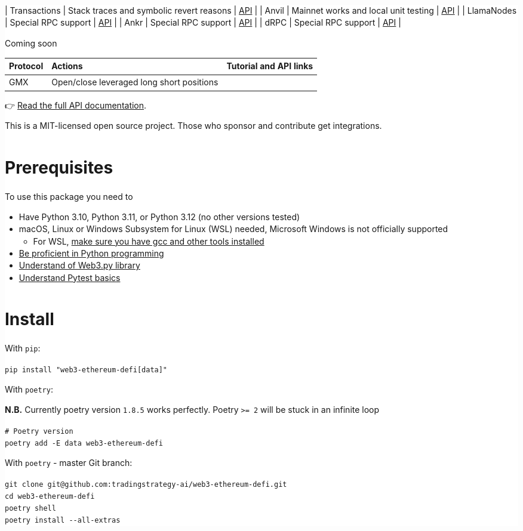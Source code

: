 | Transactions     | Stack traces and symbolic revert reasons       | [API](https://web3-ethereum-defi.readthedocs.io/api/core/_autosummary/eth_defi.gas.html)                                                                                                                                                                |
| Anvil            | Mainnet works and local unit testing           | [API](https://web3-ethereum-defi.readthedocs.io/api/provider/_autosummary_provider/eth_defi.provider.anvil.html)                                                                                                                                        |
| LlamaNodes       | Special RPC support                            | [API](https://web3-ethereum-defi.readthedocs.io/api/provider/_autosummary_provider/eth_defi.provider.llamanodes.html#module-eth_defi.provider.llamanodes)                                                                                               |
| Ankr             | Special RPC support                            | [API](https://web3-ethereum-defi.readthedocs.io/api/provider/_autosummary_provider/eth_defi.provider.ankr.html)                                                                                                                                         |
| dRPC             | Special RPC support                            | [API](https://web3-ethereum-defi.readthedocs.io/api/event_reader/_autosummary_enzyne/eth_defi.event_reader.fast_json_rpc.get_last_headers.html?highlight=get_last_headers)                                                                              |

Coming soon

| Protocol    | Actions                                   | Tutorial and API links                                                                                                                                                     |
|:------------|:------------------------------------------|:---------------------------------------------------------------------------------------------------------------------------------------------------------------------------|
| GMX         | Open/close leveraged long short positions | 
 
👉 [Read the full API documentation](https://web3-ethereum-defi.readthedocs.io/).

This is a MIT-licensed open source project. Those who sponsor and contribute get integrations.

# Prerequisites

To use this package you need to

* Have Python 3.10, Python 3.11, or Python 3.12 (no other versions tested)
* macOS, Linux or Windows Subsystem for Linux (WSL) needed, Microsoft Windows is not officially supported
  * For WSL, [make sure you have gcc and other tools installed](https://stackoverflow.com/questions/62215963/how-to-install-gcc-and-gdb-for-wslwindows-subsytem-for-linux/63548362#63548362)
* [Be proficient in Python programming](https://wiki.python.org/moin/BeginnersGuide)
* [Understand of Web3.py library](https://web3py.readthedocs.io/en/stable/) 
* [Understand Pytest basics](https://docs.pytest.org/)
 

# Install

With `pip`:

```shell
pip install "web3-ethereum-defi[data]"
```

With `poetry`:

**N.B.** Currently poetry version `1.8.5` works perfectly. Poetry `>= 2` will be stuck in an infinite loop 

```shell
# Poetry version
poetry add -E data web3-ethereum-defi
```

With `poetry` - master Git branch: 

```shell
git clone git@github.com:tradingstrategy-ai/web3-ethereum-defi.git
cd web3-ethereum-defi
poetry shell
poetry install --all-extras
```

